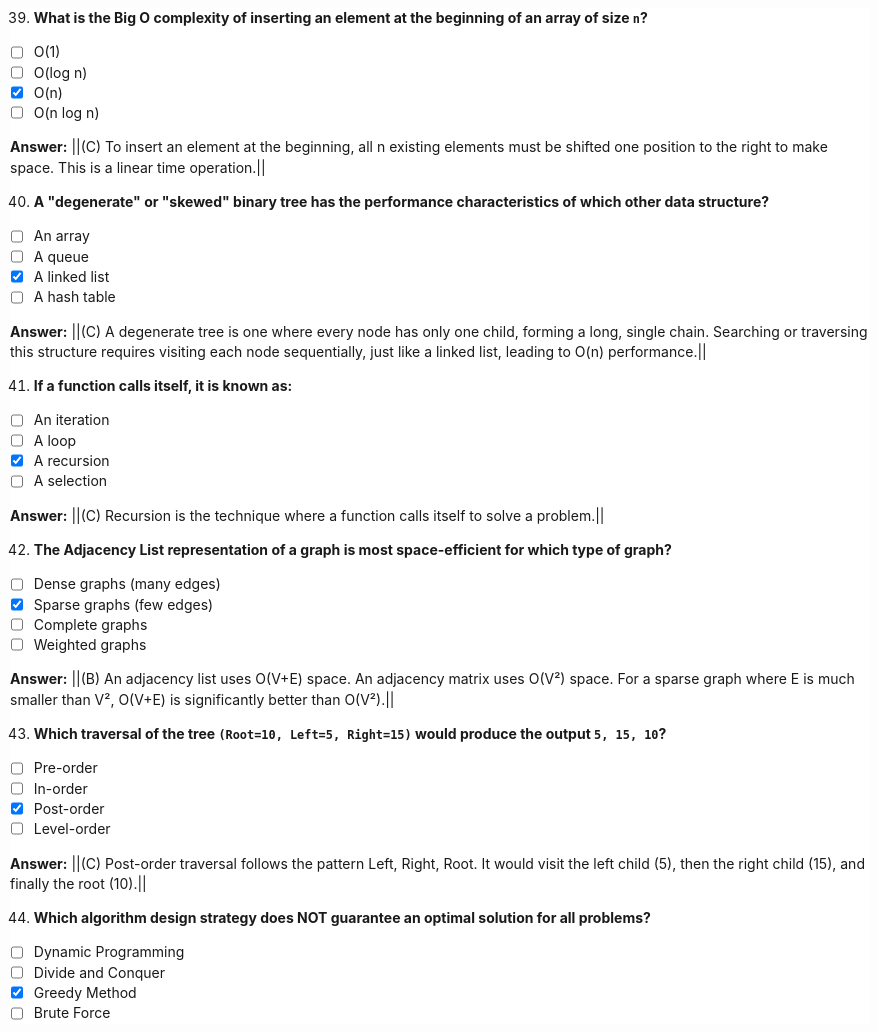 39. **What is the Big O complexity of inserting an element at the beginning of an array of size `n`?**
- [ ] O(1)
- [ ] O(log n)
- [x] O(n)
- [ ] O(n log n)

**Answer:** ||(C) To insert an element at the beginning, all n existing elements must be shifted one position to the right to make space. This is a linear time operation.||
<br>

40. **A "degenerate" or "skewed" binary tree has the performance characteristics of which other data structure?**
- [ ] An array
- [ ] A queue
- [x] A linked list
- [ ] A hash table

**Answer:** ||(C) A degenerate tree is one where every node has only one child, forming a long, single chain. Searching or traversing this structure requires visiting each node sequentially, just like a linked list, leading to O(n) performance.||
<br>

41. **If a function calls itself, it is known as:**
- [ ] An iteration
- [ ] A loop
- [x] A recursion
- [ ] A selection

**Answer:** ||(C) Recursion is the technique where a function calls itself to solve a problem.||
<br>

42. **The Adjacency List representation of a graph is most space-efficient for which type of graph?**
- [ ] Dense graphs (many edges)
- [x] Sparse graphs (few edges)
- [ ] Complete graphs
- [ ] Weighted graphs

**Answer:** ||(B) An adjacency list uses O(V+E) space. An adjacency matrix uses O(V²) space. For a sparse graph where E is much smaller than V², O(V+E) is significantly better than O(V²).||
<br>

43. **Which traversal of the tree `(Root=10, Left=5, Right=15)` would produce the output `5, 15, 10`?**
- [ ] Pre-order
- [ ] In-order
- [x] Post-order
- [ ] Level-order

**Answer:** ||(C) Post-order traversal follows the pattern Left, Right, Root. It would visit the left child (5), then the right child (15), and finally the root (10).||
<br>

44. **Which algorithm design strategy does NOT guarantee an optimal solution for all problems?**
- [ ] Dynamic Programming
- [ ] Divide and Conquer
- [x] Greedy Method
- [ ] Brute Force
